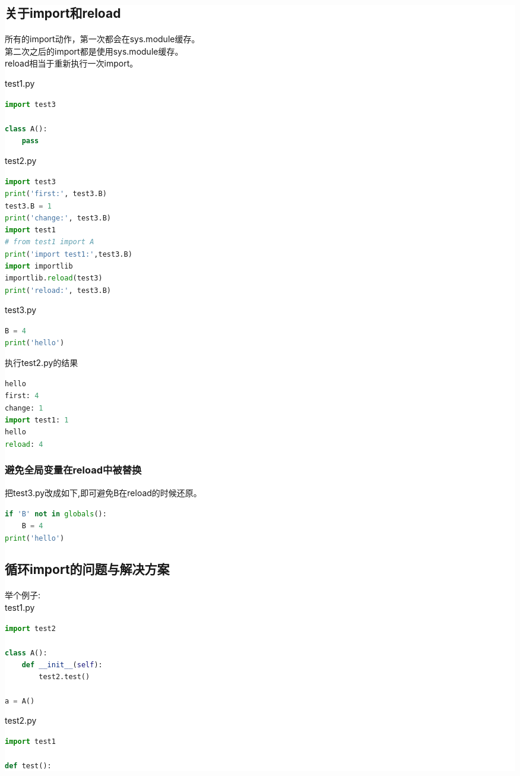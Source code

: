 ## 关于import和reload
所有的import动作，第一次都会在sys.module缓存。   
第二次之后的import都是使用sys.module缓存。   
reload相当于重新执行一次import。   

test1.py
```python
import test3

class A():
	pass
```
test2.py
```python
import test3
print('first:', test3.B)
test3.B = 1
print('change:', test3.B)
import test1
# from test1 import A
print('import test1:',test3.B)
import importlib
importlib.reload(test3)
print('reload:', test3.B)
```
test3.py
```python
B = 4
print('hello')
```
执行test2.py的结果
```python
hello
first: 4
change: 1
import test1: 1
hello
reload: 4
```

### 避免全局变量在reload中被替换
把test3.py改成如下,即可避免B在reload的时候还原。
```python
if 'B' not in globals():
	B = 4
print('hello')
```

## 循环import的问题与解决方案
举个例子:   
test1.py
```python
import test2

class A():
	def __init__(self):
		test2.test()

a = A()
```
test2.py
```python
import test1

def test():
```
